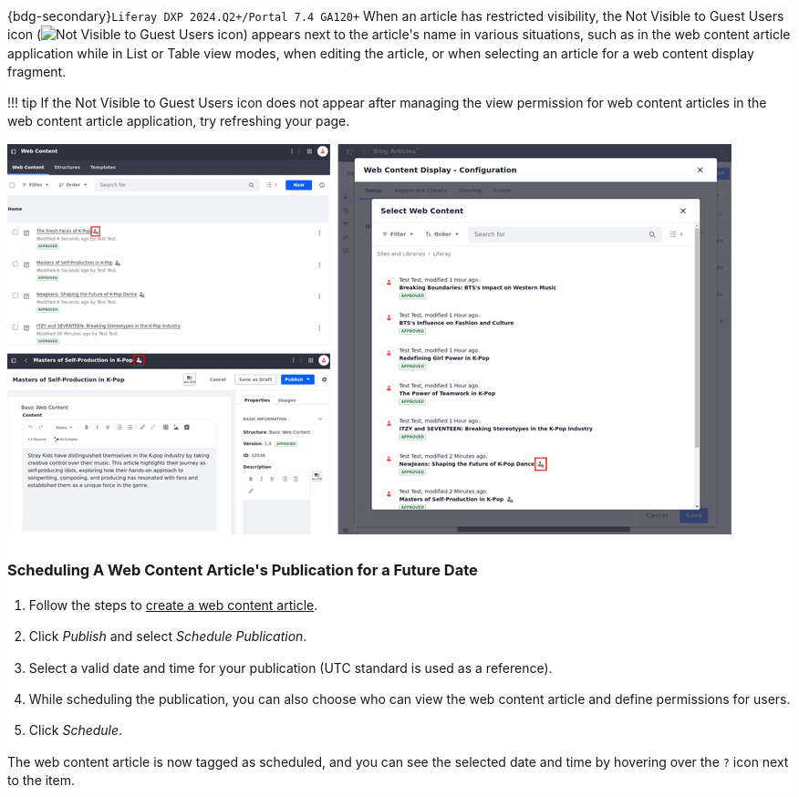 {bdg-secondary}`Liferay DXP 2024.Q2+/Portal 7.4 GA120+` When an article has restricted visibility, the Not Visible to Guest Users icon (![Not Visible to Guest Users icon](../../../images/icon-password-policies.png)) appears next to the article's name in various situations, such as in the web content article application while in List or Table view modes, when editing the article, or when selecting an article for a web content display fragment.

!!! tip
    If the Not Visible to Guest Users icon does not appear after managing the view permission for web content articles in the web content article application, try refreshing your page.

![Use the Not Visible to Guest Users icon to identify which articles have restrictions to their visibility.](./creating-web-content-articles/images/05.png)

### Scheduling A Web Content Article's Publication for a Future Date

1. Follow the steps to [create a web content article](#creating-a-basic-web-content-article).

1. Click *Publish* and select *Schedule Publication*.

1. Select a valid date and time for your publication (UTC standard is used as a reference).

1. While scheduling the publication, you can also choose who can view the web content article and define permissions for users.

1. Click *Schedule*.

The web content article is now tagged as scheduled, and you can see the selected date and time by hovering over the `?` icon next to the item.
